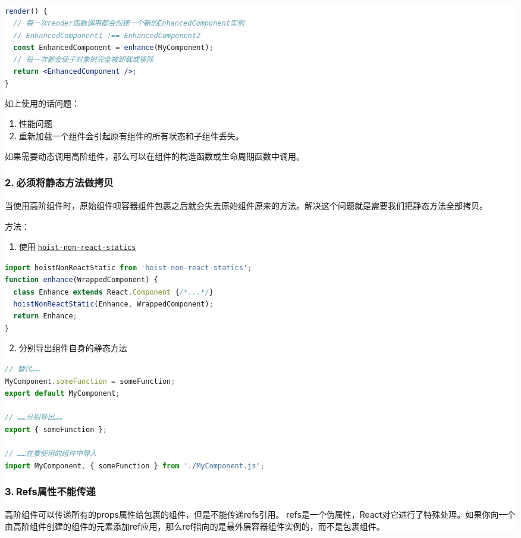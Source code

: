 ```jsx
render() {
  // 每一次render函数调用都会创建一个新的EnhancedComponent实例
  // EnhancedComponent1 !== EnhancedComponent2
  const EnhancedComponent = enhance(MyComponent);
  // 每一次都会使子对象树完全被卸载或移除
  return <EnhancedComponent />;
}
```

如上使用的话问题：
1. 性能问题
2. 重新加载一个组件会引起原有组件的所有状态和子组件丢失。

如果需要动态调用高阶组件，那么可以在组件的构造函数或生命周期函数中调用。

### 2. 必须将静态方法做拷贝

当使用高阶组件时，原始组件呗容器组件包裹之后就会失去原始组件原来的方法。解决这个问题就是需要我们把静态方法全部拷贝。

方法：
1. 使用 [`hoist-non-react-statics`](https://github.com/mridgway/hoist-non-react-statics)

```jsx
import hoistNonReactStatic from 'hoist-non-react-statics';
function enhance(WrappedComponent) {
  class Enhance extends React.Component {/*...*/}
  hoistNonReactStatic(Enhance, WrappedComponent);
  return Enhance;
}
```
2. 分别导出组件自身的静态方法

```jsx
// 替代……
MyComponent.someFunction = someFunction;
export default MyComponent;

// ……分别导出……
export { someFunction };

// ……在要使用的组件中导入
import MyComponent, { someFunction } from './MyComponent.js';
```

### 3. Refs属性不能传递

高阶组件可以传递所有的props属性给包裹的组件，但是不能传递refs引用。
refs是一个伪属性，React对它进行了特殊处理。如果你向一个由高阶组件创建的组件的元素添加ref应用，那么ref指向的是最外层容器组件实例的，而不是包裹组件。

